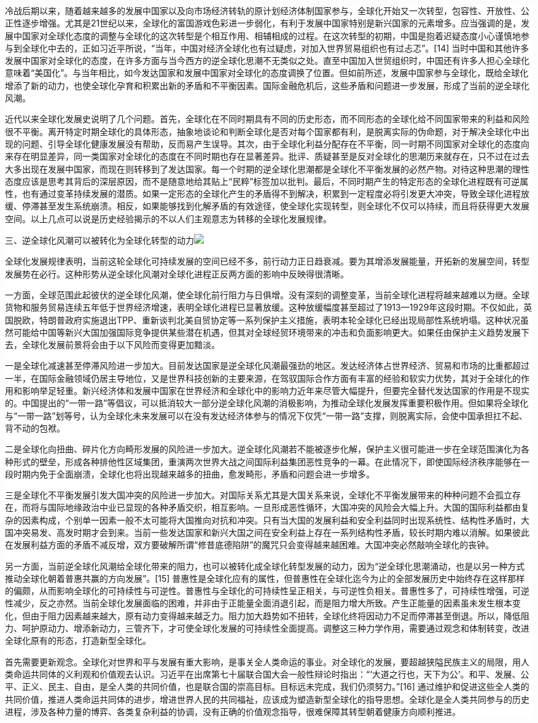   

冷战后期以来，随着越来越多的发展中国家以及向市场经济转轨的原计划经济体制国家参与，全球化开始又一次转型，包容性、开放性、公正性逐步增强。尤其是21世纪以来，全球化的富国游戏色彩进一步弱化，有利于发展中国家特别是新兴国家的元素增多。应当强调的是，发展中国家对全球化态度的调整与全球化的这次转型是个相互作用、相辅相成的过程。在这次转型的初期，中国是抱着迟疑态度小心谨慎地参与到全球化中去的，正如习近平所说，“当年，中国对经济全球化也有过疑虑，对加入世界贸易组织也有过忐忑”。[14]
当时中国和其他许多发展中国家对全球化的态度，在许多方面与当今西方的逆全球化思潮不无类似之处。直至中国加入世贸组织时，中国还有许多人担心全球化意味着“美国化”。与当年相比，如今发达国家和发展中国家对全球化的态度调换了位置。但如前所述，发展中国家参与全球化，既给全球化增添了新的动力，也使全球化孕育和积累出新的矛盾和不平衡因素。国际金融危机后，这些矛盾和问题进一步发展，形成了当前的逆全球化风潮。

  

近代以来全球化发展史说明了几个问题。首先，全球化在不同时期具有不同的历史形态，而不同形态的全球化给不同国家带来的利益和风险很不平衡。离开特定时期全球化的具体形态，抽象地谈论和判断全球化是否对每个国家都有利，是脱离实际的伪命题，对于解决全球化中出现的问题、引导全球化健康发展没有帮助，反而易产生误导。其次，由于全球化利益分配存在不平衡，同一时期不同国家对全球化的态度向来存在明显差异，同一类国家对全球化的态度在不同时期也存在显著差异。批评、质疑甚至是反对全球化的思潮历来就存在，只不过在过去大多出现在发展中国家，而现在则转移到了发达国家。每一个时期的逆全球化思潮都是全球化不平衡发展的必然产物。对待这种思潮的理性态度应该是思考其背后的深层原因，而不是随意地给其贴上“民粹”标签加以批判。最后，不同时期产生的特定形态的全球化进程既有可逆属性，也有通过变革持续发展的潜质。如果一定形态的全球化产生的矛盾得不到解决，积累到一定程度必将引发更大冲突，导致全球化进程放缓、停滞甚至发生系统崩溃。相反，如果能够找到化解矛盾的有效途径，使全球化实现转型，则全球化不仅可以持续，而且将获得更大发展空间。以上几点可以说是历史经验揭示的不以人们主观意志为转移的全球化发展规律。

  

三、逆全球化风潮可以被转化为全球化转型的动力![](/images/4298/8.png)

  

全球化发展规律表明，当前这轮全球化可持续发展的空间已经不多，前行动力正日趋衰减。要为其增添发展能量，开拓新的发展空间，转型发展势在必行。这种形势从逆全球化风潮对全球化进程正反两方面的影响中反映得很清晰。

  

一方面，全球范围此起彼伏的逆全球化风潮，使全球化前行阻力与日俱增。没有深刻的调整变革，当前全球化进程将越来越难以为继。全球货物和服务贸易连续五年低于世界经济增速，表明全球化进程已显著放缓。这种放缓幅度甚至超过了1913—1929年这段时期。不仅如此，英国脱欧，特朗普政府实施退出TPP、重新谈判北美自贸协定等一系列保护主义措施，表明本轮全球化已经出现局部性系统坍塌。这种状况虽然可能给中国等新兴大国加强国际竞争提供某些潜在机遇，但其对全球经贸环境带来的冲击和负面影响更大。如果任由保护主义趋势发展下去，全球化发展前景将会由于以下风险而变得更加黯淡。

  

一是全球化减速甚至停滞风险进一步加大。目前发达国家是逆全球化风潮最强劲的地区。发达经济体占世界经济、贸易和市场的比重都超过一半，在国际金融领域仍居主导地位，又是世界科技创新的主要来源，在驾驭国际合作方面有丰富的经验和软实力优势，其对于全球化的作用和影响举足轻重。新兴经济体和发展中国家在世界经济和全球化中的影响力近年来尽管大幅提升，但要完全替代发达国家的作用是不现实的。中国提出的“一带一路”等倡议，可以抵消较大一部分逆全球化风潮的消极影响，为推动全球化发展发挥重要积极作用。但如果将全球化与“一带一路”划等号，认为全球化未来发展可以在没有发达经济体参与的情况下仅凭“一带一路”支撑，则脱离实际，会使中国承担扛不起、背不动的包袱。

  

二是全球化向扭曲、碎片化方向畸形发展的风险进一步加大。逆全球化风潮若不能被逐步化解，保护主义很可能进一步在全球范围演化为各种形式的壁垒，形成各种排他性区域集团，重演两次世界大战之间国际利益集团恶性竞争的一幕。在此情况下，即使国际经济秩序能够在一段时期内免于全面崩溃，全球化也将出现越来越多的扭曲，愈发畸形，矛盾和问题会进一步增多。

  

三是全球化不平衡发展引发大国冲突的风险进一步加大。对国际关系尤其是大国关系来说，全球化不平衡发展带来的种种问题不会孤立存在，而将与国际地缘政治中业已显现的各种矛盾交织，相互影响。一旦形成恶性循环，大国冲突的风险会大幅上升。大国的国际利益都由复杂的因素构成，个别单一因素一般不太可能将大国推向对抗和冲突。只有当大国的发展利益和安全利益同时出现系统性、结构性矛盾时，大国冲突易发、高发时期才会到来。当前一些发达国家和新兴大国之间在安全利益上存在一系列结构性矛盾，较长时期内难以消解。如果彼此在发展利益方面的矛盾不减反增，双方要破解所谓“修昔底德陷阱”的魔咒只会变得越来越困难。大国冲突必然敲响全球化的丧钟。

  

另一方面，当前逆全球化风潮给全球化带来的阻力，也可以被转化成全球化转型发展的动力，因为“逆全球化思潮涌动，也是以另一种方式推动全球化朝着普惠共赢的方向发展”。[15]
普惠性是全球化应有的属性，但普惠性在全球化迄今为止的全部发展历史中始终存在这样那样的偏颇，从而影响全球化的可持续性与可逆性。普惠性与全球化的可持续性呈正相关，与可逆性负相关。普惠性多了，可持续性增强，可逆性减少，反之亦然。当前全球化发展面临的困难，并非由于正能量全面消退引起，而是阻力增大所致。产生正能量的因素虽未发生根本变化，但由于阻力因素越来越大，原有动力变得越来越乏力。阻力加大趋势如不扭转，全球化终将因动力不足而停滞甚至倒退。所以，降低阻力、呵护原动力、增添新动力，三管齐下，才可使全球化发展的可持续性全面提高。调整这三种力学作用，需要通过观念和体制转变，改进全球化原有的形态，打造新型全球化。

  

首先需要更新观念。全球化对世界和平与发展有重大影响，是事关全人类命运的事业。对全球化的发展，要超越狭隘民族主义的局限，用人类命运共同体的义利观和价值观去认识。习近平在出席第七十届联合国大会一般性辩论时指出：“‘大道之行也，天下为公’。和平、发展、公平、正义、民主、自由，是全人类的共同价值，也是联合国的崇高目标。目标远未完成，我们仍须努力。”[16]
通过维护和促进这些全人类的共同价值，推进人类命运共同体的进步，增进世界人民的共同福祉，应该成为塑造新型全球化的指导思想。全球化是全人类共同参与的历史进程，涉及各种力量的博弈、各类复杂利益的协调，没有正确的价值观念指导，很难保障其转型朝着健康方向顺利推进。
